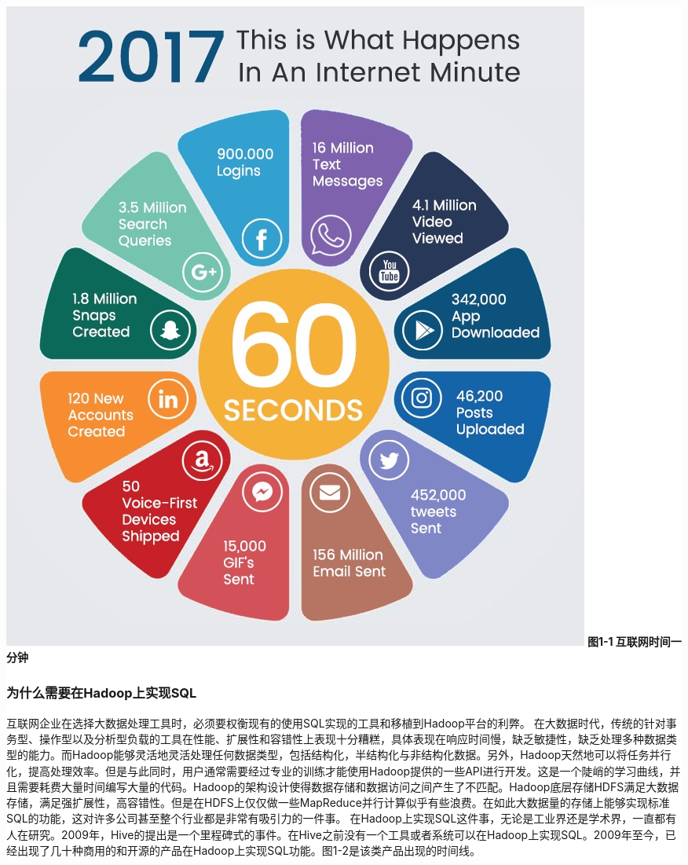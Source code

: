 ![图1-1](/assets/img/SQL-on-Hadoop/this-is-what-happens-to-internet-every-minute.jpg)
**图1-1 互联网时间一分钟**

### 为什么需要在Hadoop上实现SQL

互联网企业在选择大数据处理工具时，必须要权衡现有的使用SQL实现的工具和移植到Hadoop平台的利弊。
在大数据时代，传统的针对事务型、操作型以及分析型负载的工具在性能、扩展性和容错性上表现十分糟糕，具体表现在响应时间慢，缺乏敏捷性，缺乏处理多种数据类型的能力。而Hadoop能够灵活地灵活处理任何数据类型，包括结构化，半结构化与非结构化数据。另外，Hadoop天然地可以将任务并行化，提高处理效率。但是与此同时，用户通常需要经过专业的训练才能使用Hadoop提供的一些API进行开发。这是一个陡峭的学习曲线，并且需要耗费大量时间编写大量的代码。Hadoop的架构设计使得数据存储和数据访问之间产生了不匹配。Hadoop底层存储HDFS满足大数据存储，满足强扩展性，高容错性。但是在HDFS上仅仅做一些MapReduce并行计算似乎有些浪费。在如此大数据量的存储上能够实现标准SQL的功能，这对许多公司甚至整个行业都是非常有吸引力的一件事。
在Hadoop上实现SQL这件事，无论是工业界还是学术界，一直都有人在研究。2009年，Hive的提出是一个里程碑式的事件。在Hive之前没有一个工具或者系统可以在Hadoop上实现SQL。2009年至今，已经出现了几十种商用的和开源的产品在Hadoop上实现SQL功能。图1-2是该类产品出现的时间线。
